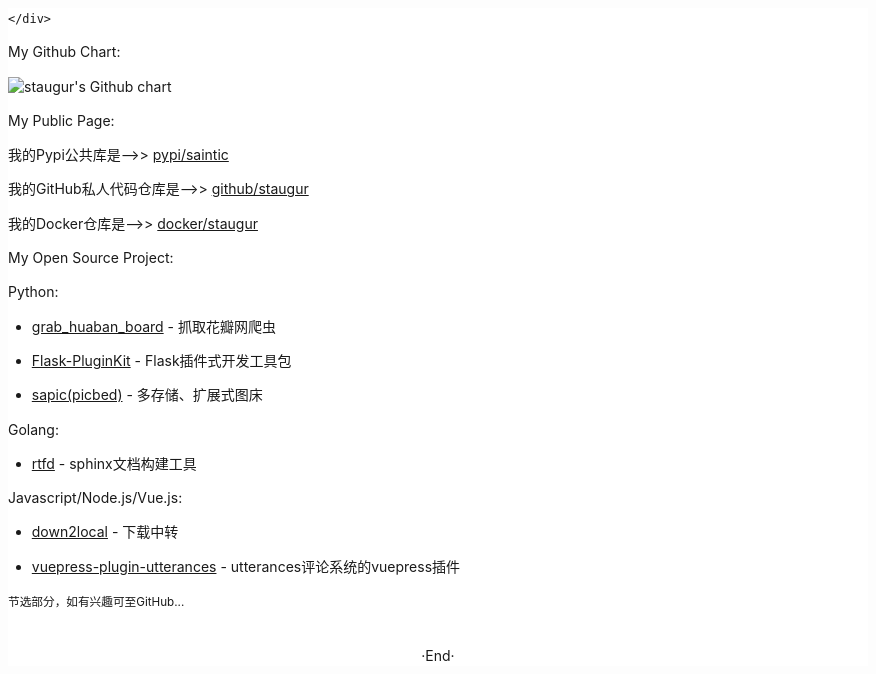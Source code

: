     </div>
</div>

<section>My Github Chart:</section>

<p><img src="https://ghchart.rshah.org/staugur" alt="staugur's Github chart" style="width: 100%;"></p>

<section>My Public Page:</section>

我的Pypi公共库是-->> [pypi/saintic](https://pypi.org/user/saintic/)

我的GitHub私人代码仓库是-->> [github/staugur](https://github.com/staugur)

我的Docker仓库是-->> [docker/staugur](https://hub.docker.com/u/staugur)

<section>My Open Source Project:</section>

<p>Python:</p>

- [grab_huaban_board](https://github.com/staugur/grab_huaban_board) - 抓取花瓣网爬虫

- [Flask-PluginKit](https://github.com/staugur/Flask-PluginKit) - Flask插件式开发工具包

- [sapic(picbed)](https://github.com/sapicd/sapic) - 多存储、扩展式图床

<p>Golang:</p>

- [rtfd](https://github.com/staugur/rtfd) - sphinx文档构建工具

<p>Javascript/Node.js/Vue.js:</p>

- [down2local](https://github.com/staugur/down2local) - 下载中转

- [vuepress-plugin-utterances](https://github.com/staugur/vuepress-plugin-utterances) - utterances评论系统的vuepress插件

<small>节选部分，如有兴趣可至GitHub...</small>

<br>

<center>  ·End·  </center>
